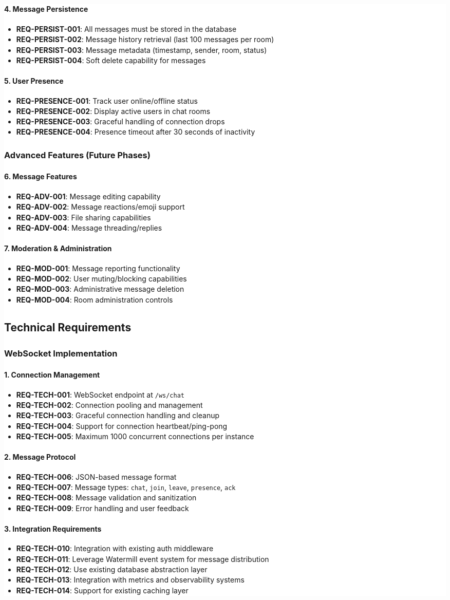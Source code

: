 #### 4. Message Persistence
- **REQ-PERSIST-001**: All messages must be stored in the database
- **REQ-PERSIST-002**: Message history retrieval (last 100 messages per room)
- **REQ-PERSIST-003**: Message metadata (timestamp, sender, room, status)
- **REQ-PERSIST-004**: Soft delete capability for messages

#### 5. User Presence
- **REQ-PRESENCE-001**: Track user online/offline status
- **REQ-PRESENCE-002**: Display active users in chat rooms
- **REQ-PRESENCE-003**: Graceful handling of connection drops
- **REQ-PRESENCE-004**: Presence timeout after 30 seconds of inactivity

### Advanced Features (Future Phases)

#### 6. Message Features
- **REQ-ADV-001**: Message editing capability
- **REQ-ADV-002**: Message reactions/emoji support
- **REQ-ADV-003**: File sharing capabilities
- **REQ-ADV-004**: Message threading/replies

#### 7. Moderation & Administration
- **REQ-MOD-001**: Message reporting functionality
- **REQ-MOD-002**: User muting/blocking capabilities
- **REQ-MOD-003**: Administrative message deletion
- **REQ-MOD-004**: Room administration controls

## Technical Requirements

### WebSocket Implementation

#### 1. Connection Management
- **REQ-TECH-001**: WebSocket endpoint at `/ws/chat`
- **REQ-TECH-002**: Connection pooling and management
- **REQ-TECH-003**: Graceful connection handling and cleanup
- **REQ-TECH-004**: Support for connection heartbeat/ping-pong
- **REQ-TECH-005**: Maximum 1000 concurrent connections per instance

#### 2. Message Protocol
- **REQ-TECH-006**: JSON-based message format
- **REQ-TECH-007**: Message types: `chat`, `join`, `leave`, `presence`, `ack`
- **REQ-TECH-008**: Message validation and sanitization
- **REQ-TECH-009**: Error handling and user feedback

#### 3. Integration Requirements
- **REQ-TECH-010**: Integration with existing auth middleware
- **REQ-TECH-011**: Leverage Watermill event system for message distribution
- **REQ-TECH-012**: Use existing database abstraction layer
- **REQ-TECH-013**: Integration with metrics and observability systems
- **REQ-TECH-014**: Support for existing caching layer
